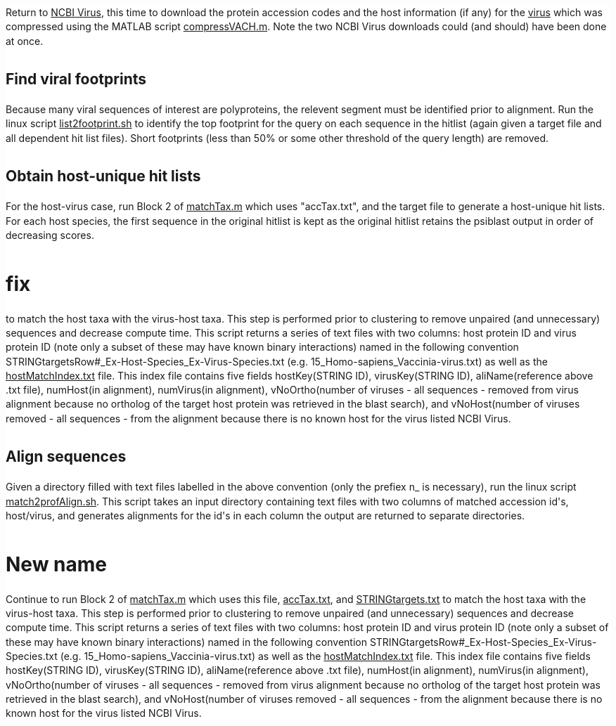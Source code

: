 Return to [NCBI Virus](https://www.ncbi.nlm.nih.gov/labs/virus/vssi/#/virus?VirusLineage_ss=Viruses,%20taxid:10239&SeqType_s=Nucleotide), this time to download the protein accession codes and the host information (if any) for the [virus](ncbiVirusDat2.zip) which was compressed using the MATLAB script [compressVACH.m](compressVACH.m). Note the two NCBI Virus downloads could (and should) have been done at once.

## Find viral footprints

Because many viral sequences of interest are polyproteins, the relevent segment must be identified prior to alignment. Run the linux script [list2footprint.sh](list2footprint.sh) to identify the top footprint for the query on each sequence in the hitlist (again given a target file and all dependent hit list files). Short footprints (less than 50% or some other threshold of the query length) are removed.

## Obtain host-unique hit lists

For the host-virus case, run Block 2 of [matchTax.m](matchTax.m) which uses "accTax.txt", and the target file to generate a host-unique hit lists. For each host species, the first sequence in the original hitlist is kept as the original hitlist retains the psiblast output in order of decreasing scores.


# fix

to match the host taxa with the virus-host taxa. This step is performed prior to clustering to remove unpaired (and unnecessary) sequences and decrease compute time. This script returns a series of text files with two columns: host protein ID and virus protein ID (note only a subset of these may have known binary interactions) named in the following convention STRINGtargetsRow#\_Ex-Host-Species\_Ex-Virus-Species.txt (e.g. 15_Homo-sapiens\_Vaccinia-virus.txt) as well as the [hostMatchIndex.txt](hostMatchIndex.txt) file. This index file contains five fields hostKey(STRING ID), virusKey(STRING ID), aliName(reference above .txt file), numHost(in alignment), numVirus(in alignment), vNoOrtho(number of viruses - all sequences - removed from virus alignment because no ortholog of the target host protein was retrieved in the blast search), and vNoHost(number of viruses removed - all sequences - from the alignment because there is no known host for the virus listed NCBI Virus.

## Align sequences

Given a directory filled with text files labelled in the above convention (only the prefiex n\_ is necessary), run the linux script [match2profAlign.sh](match2profAlign.sh). This script takes an input directory containing text files with two columns of matched accession id's, host/virus, and generates alignments for the id's in each column the output are returned to separate directories.

# New name
Continue to run Block 2 of [matchTax.m](matchTax.m) which uses this file, [accTax.txt](accTax.txt), and [STRINGtargets.txt](STRINGtargets.txt) to match the host taxa with the virus-host taxa. This step is performed prior to clustering to remove unpaired (and unnecessary) sequences and decrease compute time. This script returns a series of text files with two columns: host protein ID and virus protein ID (note only a subset of these may have known binary interactions) named in the following convention STRINGtargetsRow#\_Ex-Host-Species\_Ex-Virus-Species.txt (e.g. 15_Homo-sapiens\_Vaccinia-virus.txt) as well as the [hostMatchIndex.txt](hostMatchIndex.txt) file. This index file contains five fields hostKey(STRING ID), virusKey(STRING ID), aliName(reference above .txt file), numHost(in alignment), numVirus(in alignment), vNoOrtho(number of viruses - all sequences - removed from virus alignment because no ortholog of the target host protein was retrieved in the blast search), and vNoHost(number of viruses removed - all sequences - from the alignment because there is no known host for the virus listed NCBI Virus.
